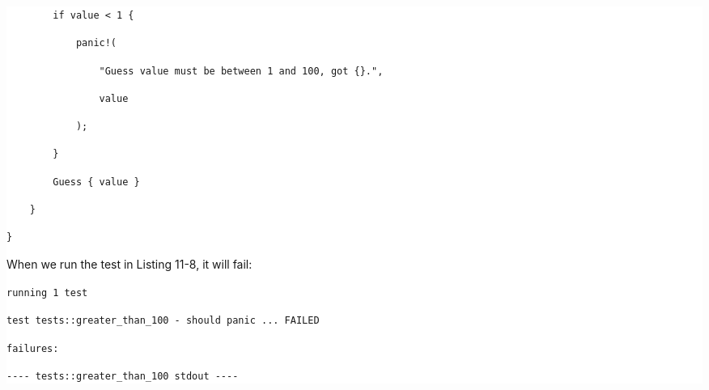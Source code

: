 ```
        if value < 1 {
```

```
            panic!(
```

```
                "Guess value must be between 1 and 100, got {}.",
```

```
                value
```

```
            );
```

```
        }
```

```

```

```
        Guess { value }
```

```
    }
```

```
}
```

When we run the test in Listing 11-8, it will fail:

```
running 1 test
```

```
test tests::greater_than_100 - should panic ... FAILED
```

```

```

```
failures:
```

```

```

```
---- tests::greater_than_100 stdout ----
```
